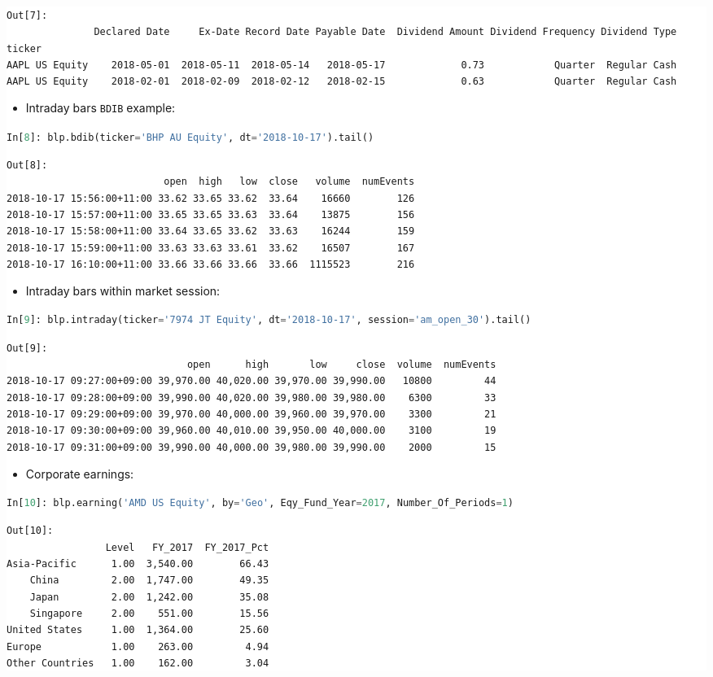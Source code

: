 ```pydocstring
Out[7]:
               Declared Date     Ex-Date Record Date Payable Date  Dividend Amount Dividend Frequency Dividend Type
ticker                                                                                                             
AAPL US Equity    2018-05-01  2018-05-11  2018-05-14   2018-05-17             0.73            Quarter  Regular Cash
AAPL US Equity    2018-02-01  2018-02-09  2018-02-12   2018-02-15             0.63            Quarter  Regular Cash
```

- Intraday bars ``BDIB`` example:

```python
In[8]: blp.bdib(ticker='BHP AU Equity', dt='2018-10-17').tail()
```

```pydocstring
Out[8]:
                           open  high   low  close   volume  numEvents
2018-10-17 15:56:00+11:00 33.62 33.65 33.62  33.64    16660        126
2018-10-17 15:57:00+11:00 33.65 33.65 33.63  33.64    13875        156
2018-10-17 15:58:00+11:00 33.64 33.65 33.62  33.63    16244        159
2018-10-17 15:59:00+11:00 33.63 33.63 33.61  33.62    16507        167
2018-10-17 16:10:00+11:00 33.66 33.66 33.66  33.66  1115523        216
```

- Intraday bars within market session:

```python
In[9]: blp.intraday(ticker='7974 JT Equity', dt='2018-10-17', session='am_open_30').tail()
```

```pydocstring
Out[9]:
                               open      high       low     close  volume  numEvents
2018-10-17 09:27:00+09:00 39,970.00 40,020.00 39,970.00 39,990.00   10800         44
2018-10-17 09:28:00+09:00 39,990.00 40,020.00 39,980.00 39,980.00    6300         33
2018-10-17 09:29:00+09:00 39,970.00 40,000.00 39,960.00 39,970.00    3300         21
2018-10-17 09:30:00+09:00 39,960.00 40,010.00 39,950.00 40,000.00    3100         19
2018-10-17 09:31:00+09:00 39,990.00 40,000.00 39,980.00 39,990.00    2000         15
```

- Corporate earnings:

```python
In[10]: blp.earning('AMD US Equity', by='Geo', Eqy_Fund_Year=2017, Number_Of_Periods=1)
```

```pydocstring
Out[10]:
                 Level   FY_2017  FY_2017_Pct
Asia-Pacific      1.00  3,540.00        66.43
    China         2.00  1,747.00        49.35
    Japan         2.00  1,242.00        35.08
    Singapore     2.00    551.00        15.56
United States     1.00  1,364.00        25.60
Europe            1.00    263.00         4.94
Other Countries   1.00    162.00         3.04
```
